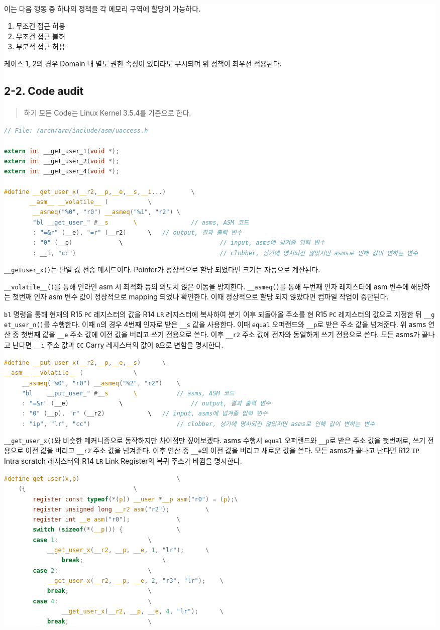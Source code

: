  이는 다음 행동 중 하나의 정책을 각 메모리 구역에 할당이 가능하다.

1. 무조건 접근 허용
2. 무조건 접근 불허
3. 부분적 접근 허용

 케이스 1, 2의 경우 Domain 내 별도 권한 속성이 있더라도 무시되며 위 정책이 최우선 적용된다. 

## 2-2. Code audit

> 하기 모든 Code는 Linux Kernel 3.5.4를 기준으로 한다.

```c
// File: /arch/arm/include/asm/uaccess.h

extern int __get_user_1(void *);
extern int __get_user_2(void *);
extern int __get_user_4(void *);

#define __get_user_x(__r2,__p,__e,__s,__i...)		\
	   __asm__ __volatile__ (			\
		__asmeq("%0", "r0") __asmeq("%1", "r2")	\
		"bl	__get_user_" #__s		\				// asms, ASM 코드
		: "=&r" (__e), "=r" (__r2)		\	// output, 결과 출력 변수
		: "0" (__p)				\							// input, asms에 넘겨줄 입력 변수
		: __i, "cc")										// clobber, 상기에 명시되진 않았지만 asms로 인해 값이 변하는 변수
```
 `__getuser_x()`는 단일 값 전송 메서드이다. Pointer가 정상적으로 할당 되었다면 크기는 자동으로 계산된다.

 `__volatile__()`를 통해 인라인 asm 시 최적화 등의 의도치 않은 이동을 방지한다. `__asmeq()`를 통해 두번째 인자  레지스터에 asm 변수에 해당하는 첫번째 인자 asm 변수 값이 정상적으로 mapping 되었나 확인한다. 이때 정상적으로 할당 되지 않았다면 컴파일 작업이 중단된다.

 `bl` 명령을 통해 현재의 R15 `PC` 레지스터의 값을 R14 `LR` 레지스터에 복사하여 분기 이후 되돌아올 주소를 현 R15 `PC` 레지스터의 값으로 지정한 뒤 `__get_user_n()`를 수행한다. 이때 `n`의 경우 4번째 인자로 받은 `__s` 값을 사용한다. 이때 `equal` 오퍼랜드와 `__p`로 받은 주소 값을 넘겨준다. 위 asms 연산 중 첫번째 값을 `__e` 주소 값에 이전 값을 버리고 쓰기 전용으로 쓴다. 이후 `__r2` 주소 값에 전자와 동일하게 쓰기 전용으로 쓴다. 모든 asms가 끝나고 난다면 `__i` 주소 값과 `CC` Carry 레지스터의 값이 `0`으로 변함을 명시한다.

```c
#define __put_user_x(__r2,__p,__e,__s)		\
__asm__ __volatile__ (				\
     __asmeq("%0", "r0") __asmeq("%2", "r2")	\
     "bl	__put_user_" #__s		\			// asms, ASM 코드
     : "=&r" (__e)				\					// output, 결과 출력 변수
     : "0" (__p), "r" (__r2)			\	// input, asms에 넘겨줄 입력 변수
     : "ip", "lr", "cc")						// clobber, 상기에 명시되진 않았지만 asms로 인해 값이 변하는 변수
```
 `__get_user_x()`와 비슷한 메커니즘으로 동작하지만 차이점만 짚어보겠다. asms 수행시 `equal` 오퍼랜드와 `__p`로 받은 주소 값을 첫번째로, 쓰기 전용으로 이전 값을 버리고 `__r2` 주소 값을 넘겨준다. 이후 연산 중 `__e`의 이전 값을 버리고 새로운 값을 쓴다. 모든 asms가 끝나고 난다면 R12 `IP` Intra scratch 레지스터와 R14 `LR` Link Register의 복귀 주소가 바뀜을 명시한다.

```c
#define get_user(x,p)							\
	({								\
		register const typeof(*(p)) __user *__p asm("r0") = (p);\
		register unsigned long __r2 asm("r2");			\
		register int __e asm("r0");				\
		switch (sizeof(*(__p))) {				\
		case 1:							\
			__get_user_x(__r2, __p, __e, 1, "lr");		\
	       		break;						\
		case 2:							\
			__get_user_x(__r2, __p, __e, 2, "r3", "lr");	\
			break;						\
		case 4:							\
	       		__get_user_x(__r2, __p, __e, 4, "lr");		\
			break;						\
```